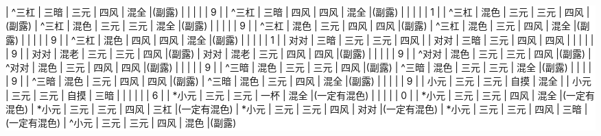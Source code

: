 | ^三杠 | 三暗 | 三元 | 四风 | 混全 |(副露)
|     |    |    |    | 9  |
| ^三杠 | 三暗 | 四风 | 四风 | 混全 |(副露)
|     |    |    |    | 1  |
| ^三杠 | 混色 | 三元 | 三元 | 四风 |(副露)
| ^三杠 | 混色 | 三元 | 三元 | 混全 |(副露)
|     |    |    |    | 9  |
| ^三杠 | 混色 | 三元 | 四风 | 四风 |(副露)
| ^三杠 | 混色 | 三元 | 四风 | 混全 |(副露)
|     |    |    |    | 9  |
| ^三杠 | 混色 | 四风 | 四风 | 混全 |(副露)
|     |    |    |    | 1  |
| 对对  | 三暗 | 三元 | 三元 | 四风 |
| 对对  | 三暗 | 三元 | 四风 | 四风 |
|     |    |    |    | 9  |
| 对对  | 混老 | 三元 | 三元 | 四风 |(副露)
| 对对  | 混老 | 三元 | 四风 | 四风 |(副露)
|     |    |    |    | 9  |
| ^对对 | 混色 | 三元 | 三元 | 四风 |(副露)
| ^对对 | 混色 | 三元 | 四风 | 四风 |(副露)
|     |    |    |    | 9  |
| ^三暗 | 混色 | 三元 | 三元 | 四风 |(副露)
| ^三暗 | 混色 | 三元 | 三元 | 混全 |(副露)
|     |    |    |    | 9  |
| ^三暗 | 混色 | 三元 | 四风 | 四风 |(副露)
| ^三暗 | 混色 | 三元 | 四风 | 混全 |(副露)
|     |    |    |    | 9  |
| 小元  | 三元 | 三元 | 自摸 | 混全 |
| 小元  | 三元 | 三元 | 自摸 | 三暗 |
|     |    |    |    | 6  |
| *小元 | 三元 | 三元 | 一杯 | 混全 |(一定有混色)
|     |    |    |    | 0  |
| *小元 | 三元 | 三元 | 四风 | 混全 |(一定有混色)
| *小元 | 三元 | 三元 | 四风 | 三杠 |(一定有混色)
| *小元 | 三元 | 三元 | 四风 | 对对 |(一定有混色)
| *小元 | 三元 | 三元 | 四风 | 三暗 |(一定有混色)
| ^小元 | 三元 | 三元 | 四风 | 混色 |(副露)